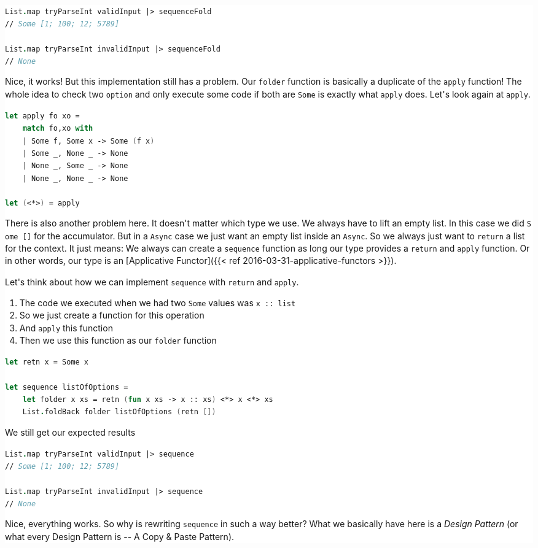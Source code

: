 ```fsharp
List.map tryParseInt validInput |> sequenceFold
// Some [1; 100; 12; 5789]

List.map tryParseInt invalidInput |> sequenceFold
// None
```

Nice, it works! But this implementation still has a problem. Our `folder` function
is basically a duplicate of the `apply` function! The whole idea to check two
`option` and only execute some code if both are `Some` is exactly what `apply` does.
Let's look again at `apply`.

```fsharp
let apply fo xo =
    match fo,xo with
    | Some f, Some x -> Some (f x)
    | Some _, None _ -> None
    | None _, Some _ -> None
    | None _, None _ -> None

let (<*>) = apply
```

There is also another problem here. It doesn't matter which type we use. We always have
to lift an empty list. In this case we did `Some []` for the accumulator. But in a
`Async` case we just want an empty list inside an `Async`. So we always just want to
`return` a list for the context. It just means: We always can create a `sequence`
function as long our type provides a `return` and `apply` function. Or in other words,
our type is an [Applicative Functor]({{< ref 2016-03-31-applicative-functors >}}).

Let's think about how we can implement `sequence` with `return` and `apply`.

1. The code we executed when we had two `Some` values was `x :: list`
1. So we just create a function for this operation
1. And `apply` this function
1. Then we use this function as our `folder` function

```fsharp
let retn x = Some x

let sequence listOfOptions =
    let folder x xs = retn (fun x xs -> x :: xs) <*> x <*> xs
    List.foldBack folder listOfOptions (retn [])
```

We still get our expected results

```fsharp
List.map tryParseInt validInput |> sequence
// Some [1; 100; 12; 5789]

List.map tryParseInt invalidInput |> sequence
// None
```

Nice, everything works. So why is rewriting `sequence` in such a way better?
What we basically have here is a *Design Pattern* (or what every Design Pattern is --
A Copy & Paste Pattern).
